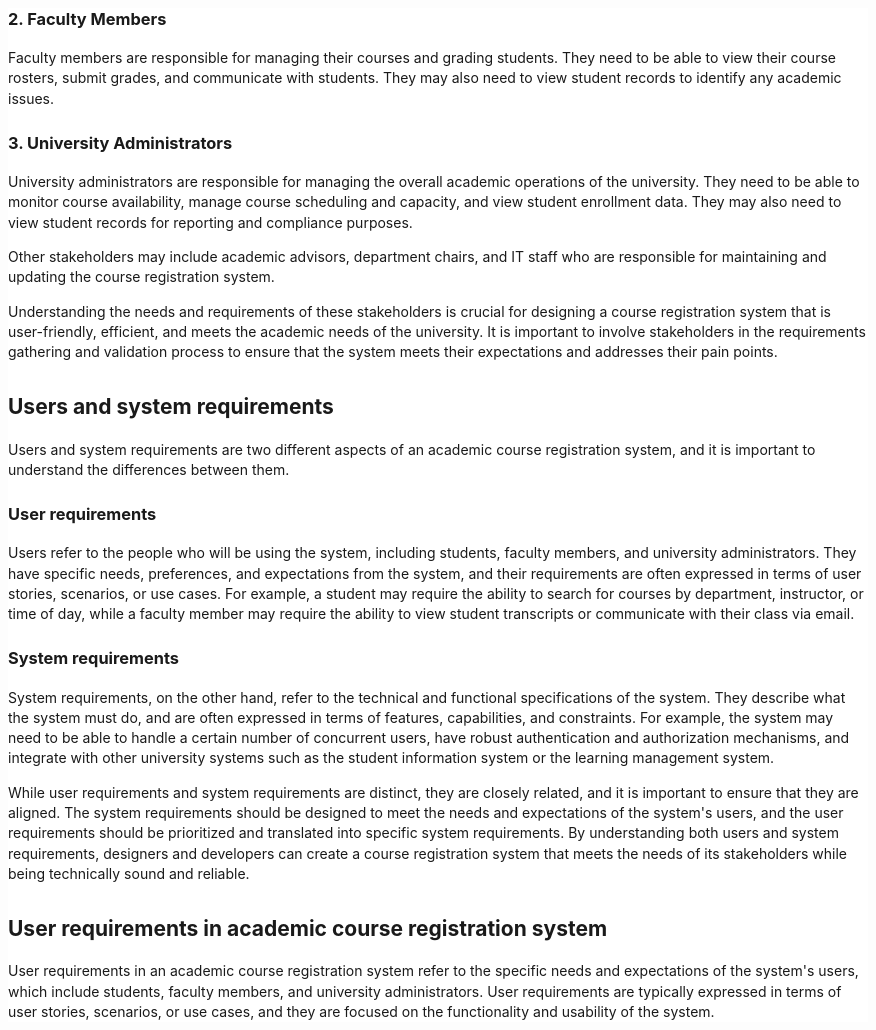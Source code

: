 ### 2. Faculty Members
Faculty members are responsible for managing their courses and grading students. They need to be able to view their course rosters, submit grades, and communicate with students. They may also need to view student records to identify any academic issues.

### 3. University Administrators
University administrators are responsible for managing the overall academic operations of the university. They need to be able to monitor course availability, manage course scheduling and capacity, and view student enrollment data. They may also need to view student records for reporting and compliance purposes.

Other stakeholders may include academic advisors, department chairs, and IT staff who are responsible for maintaining and updating the course registration system.

Understanding the needs and requirements of these stakeholders is crucial for designing a course registration system that is user-friendly, efficient, and meets the academic needs of the university. It is important to involve stakeholders in the requirements gathering and validation process to ensure that the system meets their expectations and addresses their pain points.

## Users and system requirements
Users and system requirements are two different aspects of an academic course registration system, and it is important to understand the differences between them.

### User requirements
Users refer to the people who will be using the system, including students, faculty members, and university administrators. They have specific needs, preferences, and expectations from the system, and their requirements are often expressed in terms of user stories, scenarios, or use cases. For example, a student may require the ability to search for courses by department, instructor, or time of day, while a faculty member may require the ability to view student transcripts or communicate with their class via email.

### System requirements
System requirements, on the other hand, refer to the technical and functional specifications of the system. They describe what the system must do, and are often expressed in terms of features, capabilities, and constraints. For example, the system may need to be able to handle a certain number of concurrent users, have robust authentication and authorization mechanisms, and integrate with other university systems such as the student information system or the learning management system.

While user requirements and system requirements are distinct, they are closely related, and it is important to ensure that they are aligned. The system requirements should be designed to meet the needs and expectations of the system's users, and the user requirements should be prioritized and translated into specific system requirements. By understanding both users and system requirements, designers and developers can create a course registration system that meets the needs of its stakeholders while being technically sound and reliable.

## User requirements in academic course registration system

User requirements in an academic course registration system refer to the specific needs and expectations of the system's users, which include students, faculty members, and university administrators. User requirements are typically expressed in terms of user stories, scenarios, or use cases, and they are focused on the functionality and usability of the system.
